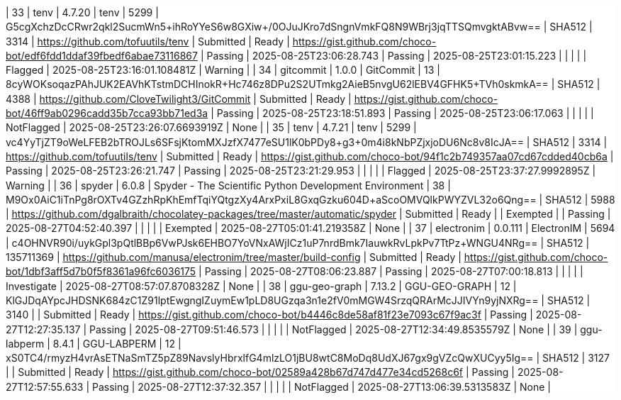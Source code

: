 |  33 | tenv                                    | 4.7.20               | tenv                                                         |            5299 | G5cgXchzDcCRwr2qkl2SucmWn5+ihRoYYeS6w8GXiw+/0OJuJKro7dSngnVmkFQ8N9WBrj3jqTTSQmvgktABvw== | SHA512                 |          3314 | https://github.com/tofuutils/tenv                                                                                                        | Submitted       | Ready                    | https://gist.github.com/choco-bot/edf6fdd1ddaf39fbedf6abae73116867 | Passing                   | 2025-08-25T23:06:28.743       | Passing                         | 2025-08-25T23:01:15.223       |                              |                              |                       |                   | Flagged             | 2025-08-25T23:16:01.108481Z  | Warning                 |
|  34 | gitcommit                               | 1.0.0                | GitCommit                                                    |              13 | 8cyWOKsoqazPAhJUK2EAVhKTstmDCHInokR+Hc746z8DPu2S2UTmkg2AieB5nvgU62lEBV4GFHK5+TVh0skmkA== | SHA512                 |          4388 | https://github.com/CloveTwilight3/GitCommit                                                                                              | Submitted       | Ready                    | https://gist.github.com/choco-bot/46ff9ab0296cadd35b7cca93bb71ed3a | Passing                   | 2025-08-25T23:18:51.893       | Passing                         | 2025-08-25T23:06:17.063       |                              |                              |                       |                   | NotFlagged          | 2025-08-25T23:26:07.6693919Z | None                    |
|  35 | tenv                                    | 4.7.21               | tenv                                                         |            5299 | vc4YyTjZT9oWeLFEB2bTROJLs6SFsjKtomMXJzfX7477eSU1lK0bPDy8+g3+0m4i8kNbPZjxjoDU6Nc8v8IcJA== | SHA512                 |          3314 | https://github.com/tofuutils/tenv                                                                                                        | Submitted       | Ready                    | https://gist.github.com/choco-bot/94f1c2b749357aa07cd67cdded40cb6a | Passing                   | 2025-08-25T23:26:21.747       | Passing                         | 2025-08-25T23:21:29.953       |                              |                              |                       |                   | Flagged             | 2025-08-25T23:37:27.9992895Z | Warning                 |
|  36 | spyder                                  | 6.0.8                | Spyder - The Scientific Python Development Environment       |              38 | M9Ox0AiC1iTnPg8rOXTv4GZzhRpKhEmfTqiYQtgzXy4ArxPxiL8GxqGzku604D+aScoOMVQlkPWYZVL32o6Qng== | SHA512                 |          5988 | https://github.com/dgalbraith/chocolatey-packages/tree/master/automatic/spyder                                                           | Submitted       | Ready                    |                                                                    | Exempted                  |                               | Passing                         | 2025-08-27T04:52:40.397       |                              |                              |                       |                   | Exempted            | 2025-08-27T05:01:41.219358Z  | None                    |
|  37 | electronim                              | 0.0.111              | ElectronIM                                                   |            5694 | c4OHNVR90i/uykGpl3pQtlBBp6VwPJsk6EHBO7YoVNxAWjICz1uP7nrdBmk7IauwkRvLpkPv7TtPz+WNGU4NRg== | SHA512                 |     135711369 | https://github.com/manusa/electronim/tree/master/build-config                                                                            | Submitted       | Ready                    | https://gist.github.com/choco-bot/1dbf3aff5d7b0f5f8361a96fc6036175 | Passing                   | 2025-08-27T08:06:23.887       | Passing                         | 2025-08-27T07:00:18.813       |                              |                              |                       |                   | Investigate         | 2025-08-27T08:57:07.8708328Z | None                    |
|  38 | ggu-geo-graph                           | 7.13.2               | GGU-GEO-GRAPH                                                |              12 | KlGJDqAYpcJHDSNK684zC1Z91lptEwgngIZuymEw1pLD8UGzqa3n1e2fV0mMGW4SrzqQRArMcJJIVYn9yjNXRg== | SHA512                 |          3140 |                                                                                                                                          | Submitted       | Ready                    | https://gist.github.com/choco-bot/b4446c8de58af81f23e7093c67f9ac3f | Passing                   | 2025-08-27T12:27:35.137       | Passing                         | 2025-08-27T09:51:46.573       |                              |                              |                       |                   | NotFlagged          | 2025-08-27T12:34:49.8535579Z | None                    |
|  39 | ggu-labperm                             | 8.4.1                | GGU-LABPERM                                                  |              12 | xS0TC4/rmyzH4vrAsETNaSmTZ5pZ89NavslyHbrxlfG4mlzLO1jBU8wtC8MoDq8UdXJ67gx9gVZcQwXUCyy5Ig== | SHA512                 |          3127 |                                                                                                                                          | Submitted       | Ready                    | https://gist.github.com/choco-bot/02589a428b67d747d477e34cd5268c6f | Passing                   | 2025-08-27T12:57:55.633       | Passing                         | 2025-08-27T12:37:32.357       |                              |                              |                       |                   | NotFlagged          | 2025-08-27T13:06:39.5313583Z | None                    |
